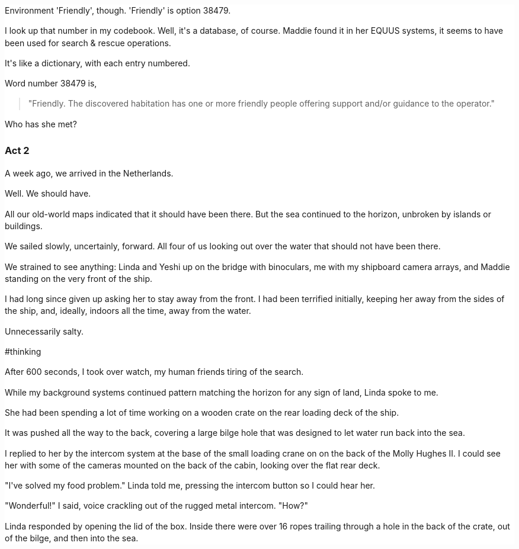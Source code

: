 Environment 'Friendly', though. 
'Friendly' is option 38479.

I look up that number in my codebook. 
Well, it's a database, of course. 
Maddie found it in her EQUUS systems, it seems to have been used for search & rescue operations.

It's like a dictionary, with each entry numbered.

Word number 38479 is,
> "Friendly. The discovered habitation has one or more friendly people offering support and/or guidance to the operator."

Who has she met?

### Act 2

A week ago, we arrived in the Netherlands.

Well. We should have.

All our old-world maps indicated that it should have been there. 
But the sea continued to the horizon, unbroken by islands or buildings.

We sailed slowly, uncertainly, forward. 
All four of us looking out over the water that should not have been there.

We strained to see anything: Linda and Yeshi up on the bridge with binoculars, me with my shipboard camera arrays, and Maddie standing on the very front of the ship.

I had long since given up asking her to stay away from the front. 
I had been terrified initially, keeping her away from the sides of the ship, and, ideally, indoors all the time, away from the water.

Unnecessarily salty.

#thinking

After 600 seconds, I took over watch, my human friends tiring of the search.

While my background systems continued pattern matching the horizon for any sign of land, Linda spoke to me.

She had been spending a lot of time working on a wooden crate on the rear loading deck of the ship.

It was pushed all the way to the back, covering a large bilge hole that was designed to let water run back into the sea.

I replied to her by the intercom system at the base of the small loading crane on on the back of the Molly Hughes II. 
I could see her with some of the cameras mounted on the back of the cabin, looking over the flat rear deck.

"I've solved my food problem." Linda told me, pressing the intercom button so I could hear her.

"Wonderful!" I said, voice crackling out of the rugged metal intercom. "How?"

Linda responded by opening the lid of the box. 
Inside there were over 16 ropes trailing through a hole in the back of the crate, out of the bilge, and then into the sea.
